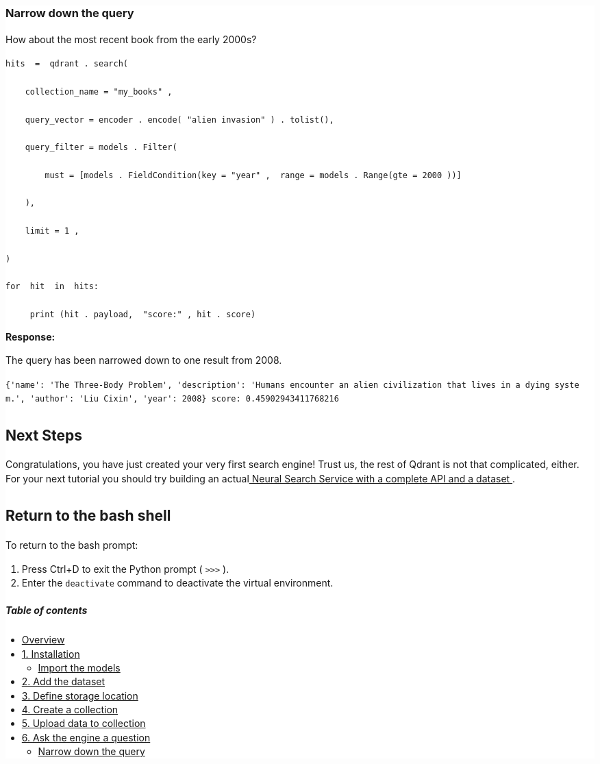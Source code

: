 ### Narrow down the query

How about the most recent book from the early 2000s?

```
hits  =  qdrant . search(

    collection_name = "my_books" ,

    query_vector = encoder . encode( "alien invasion" ) . tolist(),

    query_filter = models . Filter(

        must = [models . FieldCondition(key = "year" ,  range = models . Range(gte = 2000 ))]

    ),

    limit = 1 ,

)

for  hit  in  hits:

     print (hit . payload,  "score:" , hit . score)

```

 **Response:** 

The query has been narrowed down to one result from 2008.

`{'name': 'The Three-Body Problem', 'description': 'Humans encounter an alien civilization that lives in a dying system.', 'author': 'Liu Cixin', 'year': 2008} score: 0.45902943411768216
`

## Next Steps

Congratulations, you have just created your very first search engine! Trust us, the rest of Qdrant is not that complicated, either. For your next tutorial you should try building an actual[ Neural Search Service with a complete API and a dataset ](../../tutorials/neural-search/).

## Return to the bash shell

To return to the bash prompt:

1. Press Ctrl+D to exit the Python prompt ( `>>>` ).
2. Enter the `deactivate` command to deactivate the virtual environment.


##### Table of contents

- [ Overview ](https://qdrant.tech/documentation/tutorials/search-beginners/#overview)
- [ 1. Installation ](https://qdrant.tech/documentation/tutorials/search-beginners/#1-installation)
    - [ Import the models ](https://qdrant.tech/documentation/tutorials/search-beginners/#import-the-models)
- [ 2. Add the dataset ](https://qdrant.tech/documentation/tutorials/search-beginners/#2-add-the-dataset)
- [ 3. Define storage location ](https://qdrant.tech/documentation/tutorials/search-beginners/#3-define-storage-location)
- [ 4. Create a collection ](https://qdrant.tech/documentation/tutorials/search-beginners/#4-create-a-collection)
- [ 5. Upload data to collection ](https://qdrant.tech/documentation/tutorials/search-beginners/#5-upload-data-to-collection)
- [ 6. Ask the engine a question ](https://qdrant.tech/documentation/tutorials/search-beginners/#6--ask-the-engine-a-question)
    - [ Narrow down the query ](https://qdrant.tech/documentation/tutorials/search-beginners/#narrow-down-the-query)